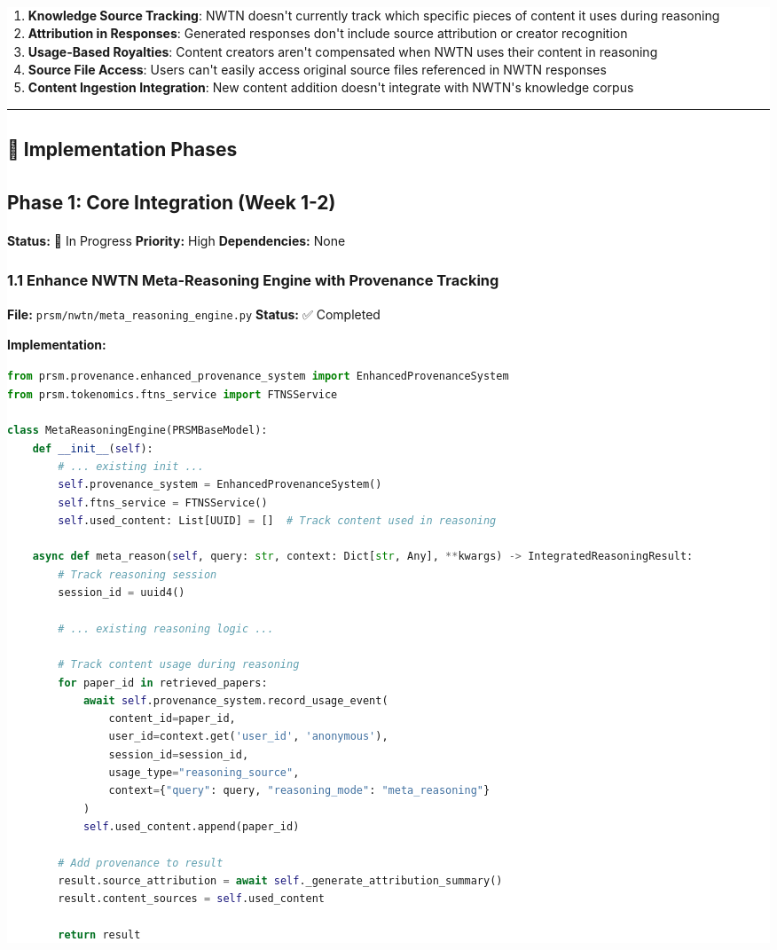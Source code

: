1. **Knowledge Source Tracking**: NWTN doesn't currently track which specific pieces of content it uses during reasoning
2. **Attribution in Responses**: Generated responses don't include source attribution or creator recognition
3. **Usage-Based Royalties**: Content creators aren't compensated when NWTN uses their content in reasoning
4. **Source File Access**: Users can't easily access original source files referenced in NWTN responses
5. **Content Ingestion Integration**: New content addition doesn't integrate with NWTN's knowledge corpus

---

## 🚀 **Implementation Phases**

## **Phase 1: Core Integration (Week 1-2)**
**Status:** 🔄 In Progress
**Priority:** High
**Dependencies:** None

### **1.1 Enhance NWTN Meta-Reasoning Engine with Provenance Tracking**
**File:** `prsm/nwtn/meta_reasoning_engine.py`
**Status:** ✅ Completed

**Implementation:**
```python
from prsm.provenance.enhanced_provenance_system import EnhancedProvenanceSystem
from prsm.tokenomics.ftns_service import FTNSService

class MetaReasoningEngine(PRSMBaseModel):
    def __init__(self):
        # ... existing init ...
        self.provenance_system = EnhancedProvenanceSystem()
        self.ftns_service = FTNSService()
        self.used_content: List[UUID] = []  # Track content used in reasoning
    
    async def meta_reason(self, query: str, context: Dict[str, Any], **kwargs) -> IntegratedReasoningResult:
        # Track reasoning session
        session_id = uuid4()
        
        # ... existing reasoning logic ...
        
        # Track content usage during reasoning
        for paper_id in retrieved_papers:
            await self.provenance_system.record_usage_event(
                content_id=paper_id,
                user_id=context.get('user_id', 'anonymous'),
                session_id=session_id,
                usage_type="reasoning_source",
                context={"query": query, "reasoning_mode": "meta_reasoning"}
            )
            self.used_content.append(paper_id)
        
        # Add provenance to result
        result.source_attribution = await self._generate_attribution_summary()
        result.content_sources = self.used_content
        
        return result
```
